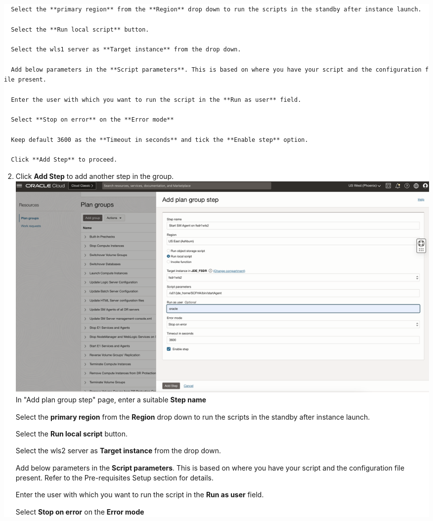       Select the **primary region** from the **Region** drop down to run the scripts in the standby after instance launch.

      Select the **Run local script** button.

      Select the wls1 server as **Target instance** from the drop down.

      Add below parameters in the **Script parameters**. This is based on where you have your script and the configuration file present.

      Enter the user with which you want to run the script in the **Run as user** field. 

      Select **Stop on error** on the **Error mode**

      Keep default 3600 as the **Timeout in seconds** and tick the **Enable step** option.

      Click **Add Step** to proceed. 

  2. Click **Add Step** to add another step in the group. 
    ![phoenix-group-add-agent-start-wls2](./images/phoenix-group-add-agent-start-wls2.png)
    In "Add plan group step" page, enter a suitable **Step name**

      Select the **primary region** from the **Region** drop down to run the scripts in the standby after instance launch.

      Select the **Run local script** button.

      Select the wls2 server as **Target instance** from the drop down.

      Add below parameters in the **Script parameters**. This is based on where you have your script and the configuration file present. Refer to the Pre-requisites Setup section for details.

      Enter the user with which you want to run the script in the **Run as user** field.

      Select **Stop on error** on the **Error mode**
